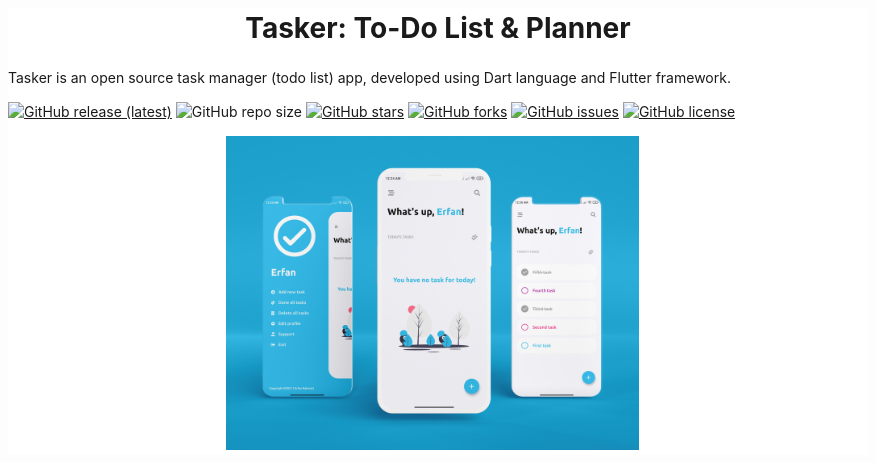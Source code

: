 <p align="center">
  <h1 align="center">Tasker: To-Do List & Planner</h1>

  <p align="left">
    Tasker is an open source task manager (todo list) app, developed using Dart language and Flutter framework.
  </p>
  <p align="left">  
</p>

[![GitHub release (latest)](https://img.shields.io/github/v/release/ErfanRht/Tasker)](https://github.com/ErfanRht/Tasker/releases)
![GitHub repo size](https://img.shields.io/github/repo-size/ErfanRht/Tasker)
[![GitHub stars](https://img.shields.io/github/stars/ErfanRht/Tasker?style=social)](https://github.com/ErfanRht/Tasker/stargazers) 
[![GitHub forks](https://img.shields.io/github/forks/ErfanRht/Tasker?style=social)](https://github.com/ErfanRht/Tasker/network/members) 
[![GitHub issues](https://img.shields.io/github/issues/ErfanRht/Tasker?style=social)](https://github.com/ErfanRht/Tasker/issues) 
[![GitHub license](https://img.shields.io/github/license/ErfanRht/Tasker?style=social)](https://github.com/ErfanRht/Tasker/blob/master/LICENSE) 

<p align="center">
    <img src="./screenshots/mockups/Tasker_Light.jpg" width="48%" />
  &ensp;